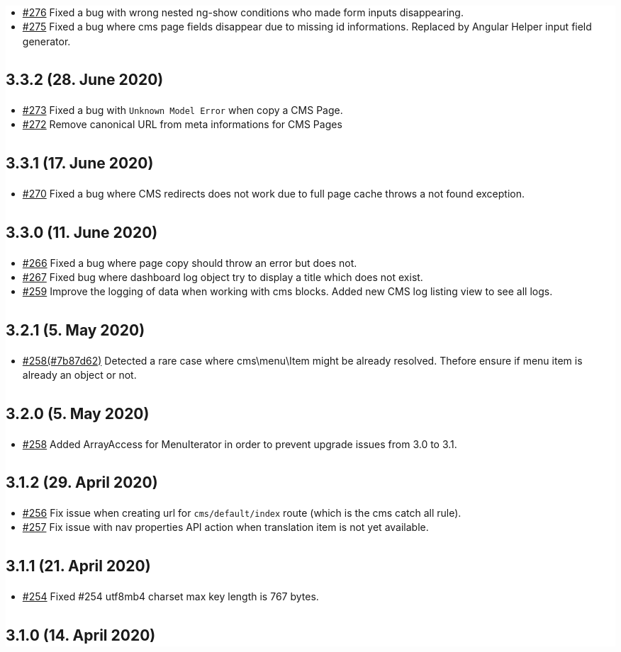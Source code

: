+ [#276](https://github.com/luyadev/luya-module-cms/issues/276) Fixed a bug with wrong nested ng-show conditions who made form inputs disappearing.
+ [#275](https://github.com/luyadev/luya-module-cms/issues/275) Fixed a bug where cms page fields disappear due to missing id informations. Replaced by Angular Helper input field generator.

## 3.3.2 (28. June 2020)

+ [#273](https://github.com/luyadev/luya-module-cms/issues/273) Fixed a bug with `Unknown Model Error` when copy a CMS Page.
+ [#272](https://github.com/luyadev/luya-module-cms/pull/272) Remove canonical URL from meta informations for CMS Pages

## 3.3.1 (17. June 2020)

+ [#270](https://github.com/luyadev/luya-module-cms/pull/270) Fixed a bug where CMS redirects does not work due to full page cache throws a not found exception.

## 3.3.0 (11. June 2020)

+ [#266](https://github.com/luyadev/luya-module-cms/issues/266) Fixed a bug where page copy should throw an error but does not.
+ [#267](https://github.com/luyadev/luya-module-cms/pull/267) Fixed bug where dashboard log object try to display a title which does not exist.
+ [#259](https://github.com/luyadev/luya-module-cms/issues/259) Improve the logging of data when working with cms blocks. Added new CMS log listing view to see all logs.

## 3.2.1 (5. May 2020)

+ [#258(#7b87d62)](https://github.com/luyadev/luya-module-cms/commit/f118249297db7c348ba66c2d6bcadecd7f490db9) Detected a rare case where cms\menu\Item might be already resolved. Thefore ensure if menu item is already an object or not.

## 3.2.0 (5. May 2020)

+ [#258](https://github.com/luyadev/luya-module-cms/pull/258) Added ArrayAccess for MenuIterator in order to prevent upgrade issues from 3.0 to 3.1.

## 3.1.2 (29. April 2020)

+ [#256](https://github.com/luyadev/luya-module-cms/pull/256) Fix issue when creating url for `cms/default/index` route (which is the cms catch all rule).
+ [#257](https://github.com/luyadev/luya-module-cms/pull/257) Fix issue with nav properties API action when translation item is not yet available. 

## 3.1.1 (21. April 2020)

+ [#254](https://github.com/luyadev/luya-module-cms/issues/254) Fixed #254 utf8mb4 charset max key length is 767 bytes.

## 3.1.0 (14. April 2020)
